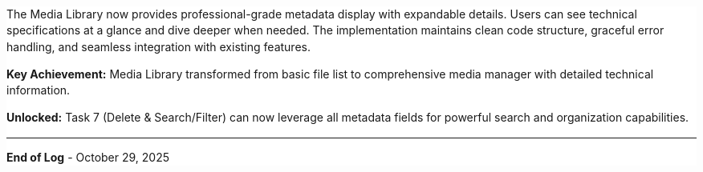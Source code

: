 The Media Library now provides professional-grade metadata display with expandable details. Users can see technical specifications at a glance and dive deeper when needed. The implementation maintains clean code structure, graceful error handling, and seamless integration with existing features.

**Key Achievement:** Media Library transformed from basic file list to comprehensive media manager with detailed technical information.

**Unlocked:** Task 7 (Delete & Search/Filter) can now leverage all metadata fields for powerful search and organization capabilities.

---

**End of Log** - October 29, 2025
